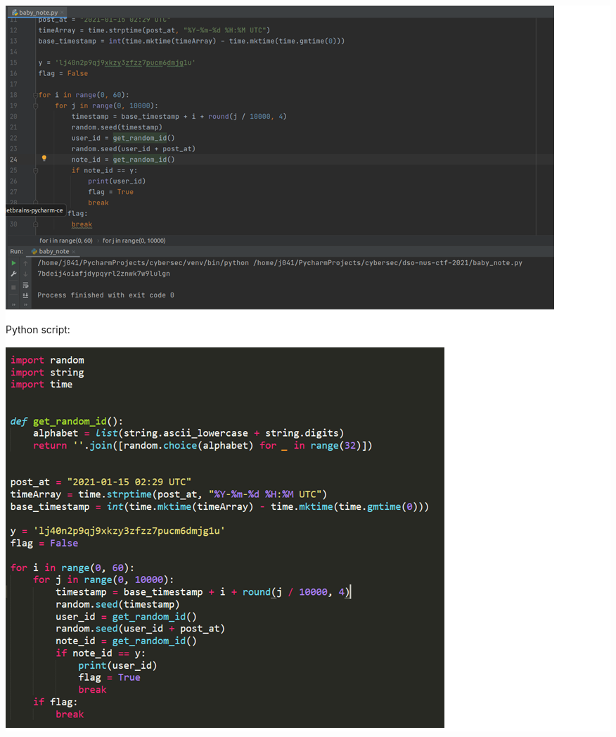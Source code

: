 ![](./assets/babynote_img/admin_id.png)

Python script:

![](./assets/babynote_img/python_script.png)
